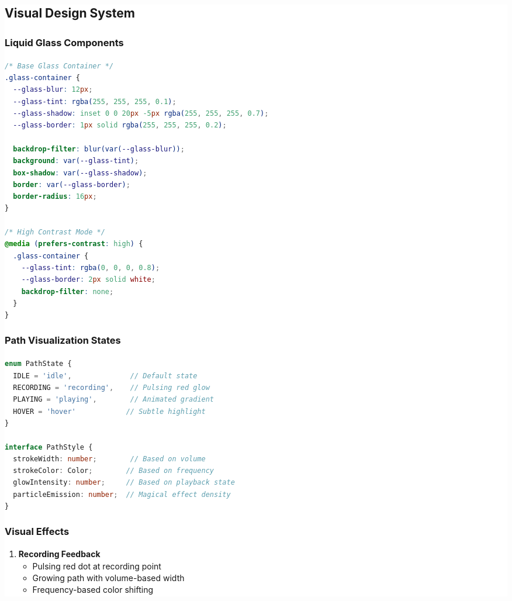 ## Visual Design System

### Liquid Glass Components
```css
/* Base Glass Container */
.glass-container {
  --glass-blur: 12px;
  --glass-tint: rgba(255, 255, 255, 0.1);
  --glass-shadow: inset 0 0 20px -5px rgba(255, 255, 255, 0.7);
  --glass-border: 1px solid rgba(255, 255, 255, 0.2);
  
  backdrop-filter: blur(var(--glass-blur));
  background: var(--glass-tint);
  box-shadow: var(--glass-shadow);
  border: var(--glass-border);
  border-radius: 16px;
}

/* High Contrast Mode */
@media (prefers-contrast: high) {
  .glass-container {
    --glass-tint: rgba(0, 0, 0, 0.8);
    --glass-border: 2px solid white;
    backdrop-filter: none;
  }
}
```

### Path Visualization States
```typescript
enum PathState {
  IDLE = 'idle',              // Default state
  RECORDING = 'recording',    // Pulsing red glow
  PLAYING = 'playing',        // Animated gradient
  HOVER = 'hover'            // Subtle highlight
}

interface PathStyle {
  strokeWidth: number;        // Based on volume
  strokeColor: Color;        // Based on frequency
  glowIntensity: number;     // Based on playback state
  particleEmission: number;  // Magical effect density
}
```

### Visual Effects
1. **Recording Feedback**
   - Pulsing red dot at recording point
   - Growing path with volume-based width
   - Frequency-based color shifting
